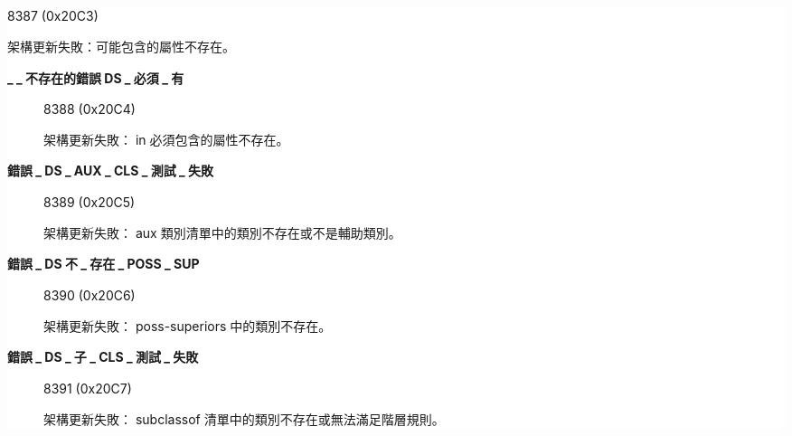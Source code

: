 8387 (0x20C3) 
</dt> <dt>



架構更新失敗：可能包含的屬性不存在。


</dt> </dl> </dd> <dt>

<span id="ERROR_DS_NONEXISTENT_MUST_HAVE"></span><span id="error_ds_nonexistent_must_have"></span>**\_ \_ 不存在的錯誤 DS \_ 必須 \_ 有**
</dt> <dd> <dl> <dt>

8388 (0x20C4) 
</dt> <dt>



架構更新失敗： in 必須包含的屬性不存在。


</dt> </dl> </dd> <dt>

<span id="ERROR_DS_AUX_CLS_TEST_FAIL"></span><span id="error_ds_aux_cls_test_fail"></span>**錯誤 \_ DS \_ AUX \_ CLS \_ 測試 \_ 失敗**
</dt> <dd> <dl> <dt>

8389 (0x20C5) 
</dt> <dt>



架構更新失敗： aux 類別清單中的類別不存在或不是輔助類別。


</dt> </dl> </dd> <dt>

<span id="ERROR_DS_NONEXISTENT_POSS_SUP"></span><span id="error_ds_nonexistent_poss_sup"></span>**錯誤 \_ DS 不 \_ 存在 \_ POSS \_ SUP**
</dt> <dd> <dl> <dt>

8390 (0x20C6) 
</dt> <dt>



架構更新失敗： poss-superiors 中的類別不存在。


</dt> </dl> </dd> <dt>

<span id="ERROR_DS_SUB_CLS_TEST_FAIL"></span><span id="error_ds_sub_cls_test_fail"></span>**錯誤 \_ DS \_ 子 \_ CLS \_ 測試 \_ 失敗**
</dt> <dd> <dl> <dt>

8391 (0x20C7) 
</dt> <dt>



架構更新失敗： subclassof 清單中的類別不存在或無法滿足階層規則。


</dt> </dl> </dd> <dt>

